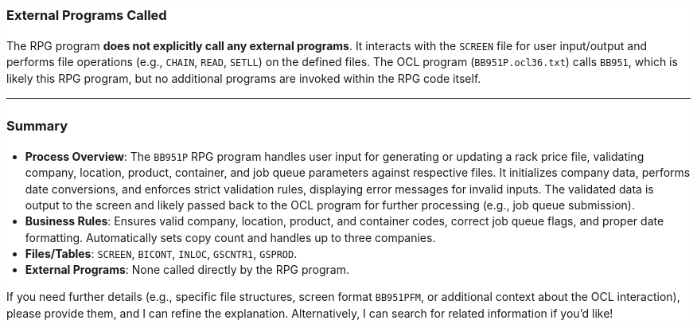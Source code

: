 ### External Programs Called

The RPG program **does not explicitly call any external programs**. It interacts with the `SCREEN` file for user input/output and performs file operations (e.g., `CHAIN`, `READ`, `SETLL`) on the defined files. The OCL program (`BB951P.ocl36.txt`) calls `BB951`, which is likely this RPG program, but no additional programs are invoked within the RPG code itself.

---

### Summary

- **Process Overview**: The `BB951P` RPG program handles user input for generating or updating a rack price file, validating company, location, product, container, and job queue parameters against respective files. It initializes company data, performs date conversions, and enforces strict validation rules, displaying error messages for invalid inputs. The validated data is output to the screen and likely passed back to the OCL program for further processing (e.g., job queue submission).
- **Business Rules**: Ensures valid company, location, product, and container codes, correct job queue flags, and proper date formatting. Automatically sets copy count and handles up to three companies.
- **Files/Tables**: `SCREEN`, `BICONT`, `INLOC`, `GSCNTR1`, `GSPROD`.
- **External Programs**: None called directly by the RPG program.

If you need further details (e.g., specific file structures, screen format `BB951PFM`, or additional context about the OCL interaction), please provide them, and I can refine the explanation. Alternatively, I can search for related information if you’d like!